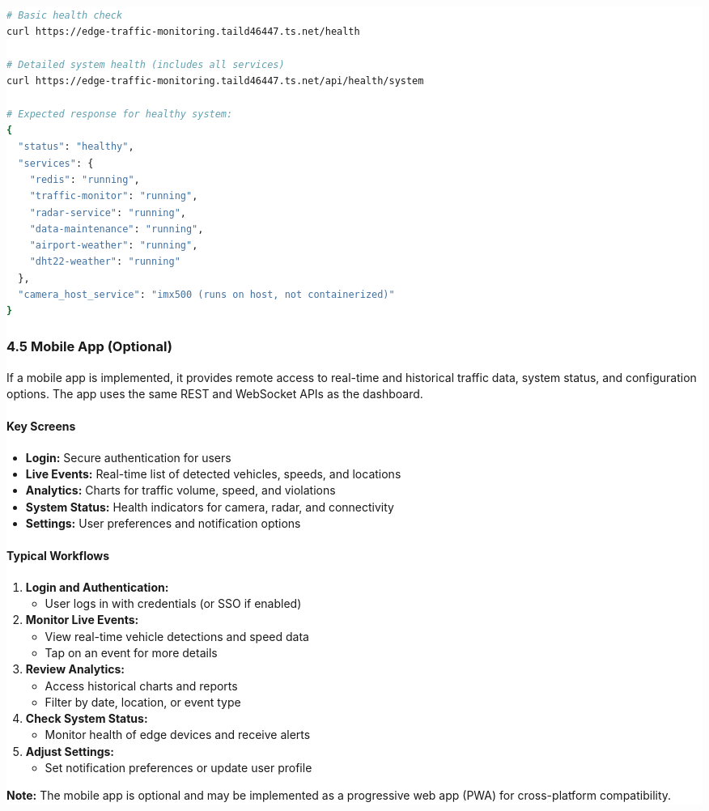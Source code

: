 ```bash
# Basic health check
curl https://edge-traffic-monitoring.taild46447.ts.net/health

# Detailed system health (includes all services)
curl https://edge-traffic-monitoring.taild46447.ts.net/api/health/system

# Expected response for healthy system:
{
  "status": "healthy",
  "services": {
    "redis": "running",
    "traffic-monitor": "running",
    "radar-service": "running",
    "data-maintenance": "running",
    "airport-weather": "running",
    "dht22-weather": "running"
  },
  "camera_host_service": "imx500 (runs on host, not containerized)"
}
```

### 4.5 Mobile App (Optional)

If a mobile app is implemented, it provides remote access to real-time and historical traffic data, system status, and configuration options. The app uses the same REST and WebSocket APIs as the dashboard.

#### Key Screens

- **Login:** Secure authentication for users
- **Live Events:** Real-time list of detected vehicles, speeds, and locations
- **Analytics:** Charts for traffic volume, speed, and violations
- **System Status:** Health indicators for camera, radar, and connectivity
- **Settings:** User preferences and notification options

#### Typical Workflows

1. **Login and Authentication:**
   - User logs in with credentials (or SSO if enabled)
2. **Monitor Live Events:**
   - View real-time vehicle detections and speed data
   - Tap on an event for more details
3. **Review Analytics:**
   - Access historical charts and reports
   - Filter by date, location, or event type
4. **Check System Status:**
   - Monitor health of edge devices and receive alerts
5. **Adjust Settings:**
   - Set notification preferences or update user profile

**Note:** The mobile app is optional and may be implemented as a progressive web app (PWA) for cross-platform compatibility.
